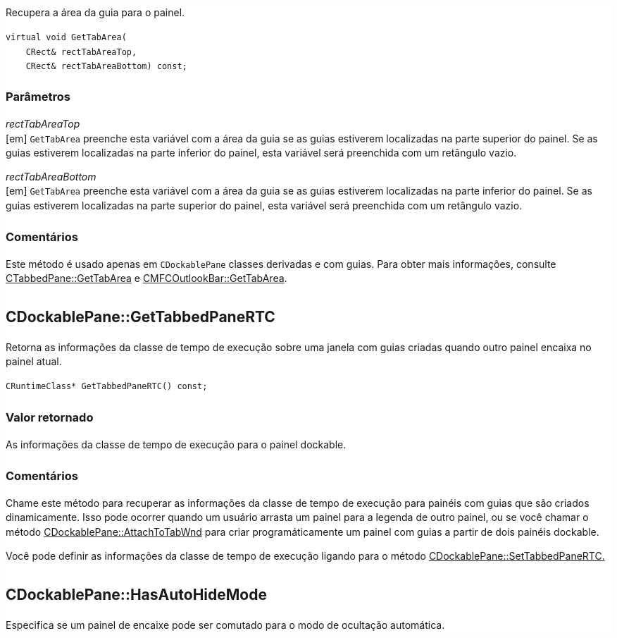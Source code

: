Recupera a área da guia para o painel.

```
virtual void GetTabArea(
    CRect& rectTabAreaTop,
    CRect& rectTabAreaBottom) const;
```

### <a name="parameters"></a>Parâmetros

*rectTabAreaTop*<br/>
[em] `GetTabArea` preenche esta variável com a área da guia se as guias estiverem localizadas na parte superior do painel. Se as guias estiverem localizadas na parte inferior do painel, esta variável será preenchida com um retângulo vazio.

*rectTabAreaBottom*<br/>
[em] `GetTabArea` preenche esta variável com a área da guia se as guias estiverem localizadas na parte inferior do painel. Se as guias estiverem localizadas na parte superior do painel, esta variável será preenchida com um retângulo vazio.

### <a name="remarks"></a>Comentários

Este método é usado apenas em `CDockablePane` classes derivadas e com guias. Para obter mais informações, consulte [CTabbedPane::GetTabArea](../../mfc/reference/ctabbedpane-class.md#gettabarea) e [CMFCOutlookBar::GetTabArea](../../mfc/reference/cmfcoutlookbar-class.md#gettabarea).

## <a name="cdockablepanegettabbedpanertc"></a><a name="gettabbedpanertc"></a>CDockablePane::GetTabbedPaneRTC

Retorna as informações da classe de tempo de execução sobre uma janela com guias criadas quando outro painel encaixa no painel atual.

```
CRuntimeClass* GetTabbedPaneRTC() const;
```

### <a name="return-value"></a>Valor retornado

As informações da classe de tempo de execução para o painel dockable.

### <a name="remarks"></a>Comentários

Chame este método para recuperar as informações da classe de tempo de execução para painéis com guias que são criados dinamicamente. Isso pode ocorrer quando um usuário arrasta um painel para a legenda de outro painel, ou se você chamar o método [CDockablePane::AttachToTabWnd](#attachtotabwnd) para criar programáticamente um painel com guias a partir de dois painéis dockable.

Você pode definir as informações da classe de tempo de execução ligando para o método [CDockablePane::SetTabbedPaneRTC.](#settabbedpanertc)

## <a name="cdockablepanehasautohidemode"></a><a name="hasautohidemode"></a>CDockablePane::HasAutoHideMode

Especifica se um painel de encaixe pode ser comutado para o modo de ocultação automática.
